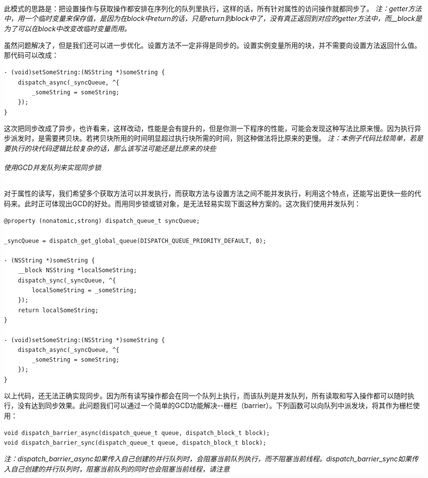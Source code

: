 ```objc
```

此模式的思路是：把设置操作与获取操作都安排在序列化的队列里执行，这样的话，所有针对属性的访问操作就都同步了。
*注：getter方法中，用一个临时变量来保存值，是因为在block中return的话，只是return到block中了，没有真正返回到对应的getter方法中，而__block是为了可以在block中改变改临时变量而用。*

虽然问题解决了，但是我们还可以进一步优化。设置方法不一定非得是同步的。设置实例变量所用的块，并不需要向设置方法返回什么值。那代码可以改成：

```objc
- (void)setSomeString:(NSString *)someString {
    dispatch_async(_syncQueue, ^{
        _someString = someString;
    });
}
```

这次把同步改成了异步，也许看来，这样改动，性能是会有提升的，但是你测一下程序的性能，可能会发现这种写法比原来慢。因为执行异步派发时，是需要拷贝块。若拷贝块所用的时间明显超过执行块所需的时间，则这种做法将比原来的更慢。
*注：本例子代码比较简单，若是要执行的块代码逻辑比较复杂的话，那么该写法可能还是比原来的块些*

###### 使用GCD并发队列来实现同步锁

对于属性的读写，我们希望多个获取方法可以并发执行，而获取方法与设置方法之间不能并发执行，利用这个特点，还能写出更快一些的代码来。此时正可体现出GCD的好处。而用同步锁或锁对象，是无法轻易实现下面这种方案的。这次我们使用并发队列：

```objc
@property (nonatomic,strong) dispatch_queue_t syncQueue;

_syncQueue = dispatch_get_global_queue(DISPATCH_QUEUE_PRIORITY_DEFAULT, 0);

- (NSString *)someString {
    __block NSString *localSomeString;
    dispatch_sync(_syncQueue, ^{
        localSomeString = _someString;
    });
    return localSomeString;
}

- (void)setSomeString:(NSString *)someString {
    dispatch_async(_syncQueue, ^{
        _someString = someString;
    });
}
```

以上代码，还无法正确实现同步。因为所有读写操作都会在同一个队列上执行，而该队列是并发队列，所有读取和写入操作都可以随时执行，没有达到同步效果。此问题我们可以通过一个简单的GCD功能解决--栅栏（barrier）。下列函数可以向队列中派发块，将其作为栅栏使用：

```
void dispatch_barrier_async(dispatch_queue_t queue, dispatch_block_t block);
void dispatch_barrier_sync(dispatch_queue_t queue, dispatch_block_t block);
```

*注：dispatch_barrier_async如果传入自己创建的并行队列时，会阻塞当前队列执行，而不阻塞当前线程。dispatch_barrier_sync如果传入自己创建的并行队列时，阻塞当前队列的同时也会阻塞当前线程，请注意*
